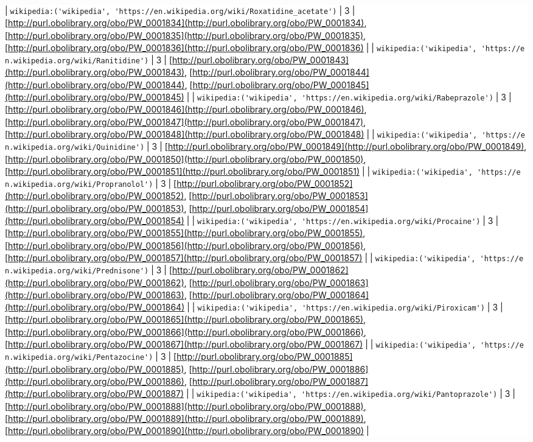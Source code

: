 | `wikipedia:('wikipedia', 'https://en.wikipedia.org/wiki/Roxatidine_acetate')`                                  |              3 | [http://purl.obolibrary.org/obo/PW_0001834](http://purl.obolibrary.org/obo/PW_0001834), [http://purl.obolibrary.org/obo/PW_0001835](http://purl.obolibrary.org/obo/PW_0001835), [http://purl.obolibrary.org/obo/PW_0001836](http://purl.obolibrary.org/obo/PW_0001836)                                                                                                                                                                                      |
| `wikipedia:('wikipedia', 'https://en.wikipedia.org/wiki/Ranitidine')`                                          |              3 | [http://purl.obolibrary.org/obo/PW_0001843](http://purl.obolibrary.org/obo/PW_0001843), [http://purl.obolibrary.org/obo/PW_0001844](http://purl.obolibrary.org/obo/PW_0001844), [http://purl.obolibrary.org/obo/PW_0001845](http://purl.obolibrary.org/obo/PW_0001845)                                                                                                                                                                                      |
| `wikipedia:('wikipedia', 'https://en.wikipedia.org/wiki/Rabeprazole')`                                         |              3 | [http://purl.obolibrary.org/obo/PW_0001846](http://purl.obolibrary.org/obo/PW_0001846), [http://purl.obolibrary.org/obo/PW_0001847](http://purl.obolibrary.org/obo/PW_0001847), [http://purl.obolibrary.org/obo/PW_0001848](http://purl.obolibrary.org/obo/PW_0001848)                                                                                                                                                                                      |
| `wikipedia:('wikipedia', 'https://en.wikipedia.org/wiki/Quinidine')`                                           |              3 | [http://purl.obolibrary.org/obo/PW_0001849](http://purl.obolibrary.org/obo/PW_0001849), [http://purl.obolibrary.org/obo/PW_0001850](http://purl.obolibrary.org/obo/PW_0001850), [http://purl.obolibrary.org/obo/PW_0001851](http://purl.obolibrary.org/obo/PW_0001851)                                                                                                                                                                                      |
| `wikipedia:('wikipedia', 'https://en.wikipedia.org/wiki/Propranolol')`                                         |              3 | [http://purl.obolibrary.org/obo/PW_0001852](http://purl.obolibrary.org/obo/PW_0001852), [http://purl.obolibrary.org/obo/PW_0001853](http://purl.obolibrary.org/obo/PW_0001853), [http://purl.obolibrary.org/obo/PW_0001854](http://purl.obolibrary.org/obo/PW_0001854)                                                                                                                                                                                      |
| `wikipedia:('wikipedia', 'https://en.wikipedia.org/wiki/Procaine')`                                            |              3 | [http://purl.obolibrary.org/obo/PW_0001855](http://purl.obolibrary.org/obo/PW_0001855), [http://purl.obolibrary.org/obo/PW_0001856](http://purl.obolibrary.org/obo/PW_0001856), [http://purl.obolibrary.org/obo/PW_0001857](http://purl.obolibrary.org/obo/PW_0001857)                                                                                                                                                                                      |
| `wikipedia:('wikipedia', 'https://en.wikipedia.org/wiki/Prednisone')`                                          |              3 | [http://purl.obolibrary.org/obo/PW_0001862](http://purl.obolibrary.org/obo/PW_0001862), [http://purl.obolibrary.org/obo/PW_0001863](http://purl.obolibrary.org/obo/PW_0001863), [http://purl.obolibrary.org/obo/PW_0001864](http://purl.obolibrary.org/obo/PW_0001864)                                                                                                                                                                                      |
| `wikipedia:('wikipedia', 'https://en.wikipedia.org/wiki/Piroxicam')`                                           |              3 | [http://purl.obolibrary.org/obo/PW_0001865](http://purl.obolibrary.org/obo/PW_0001865), [http://purl.obolibrary.org/obo/PW_0001866](http://purl.obolibrary.org/obo/PW_0001866), [http://purl.obolibrary.org/obo/PW_0001867](http://purl.obolibrary.org/obo/PW_0001867)                                                                                                                                                                                      |
| `wikipedia:('wikipedia', 'https://en.wikipedia.org/wiki/Pentazocine')`                                         |              3 | [http://purl.obolibrary.org/obo/PW_0001885](http://purl.obolibrary.org/obo/PW_0001885), [http://purl.obolibrary.org/obo/PW_0001886](http://purl.obolibrary.org/obo/PW_0001886), [http://purl.obolibrary.org/obo/PW_0001887](http://purl.obolibrary.org/obo/PW_0001887)                                                                                                                                                                                      |
| `wikipedia:('wikipedia', 'https://en.wikipedia.org/wiki/Pantoprazole')`                                        |              3 | [http://purl.obolibrary.org/obo/PW_0001888](http://purl.obolibrary.org/obo/PW_0001888), [http://purl.obolibrary.org/obo/PW_0001889](http://purl.obolibrary.org/obo/PW_0001889), [http://purl.obolibrary.org/obo/PW_0001890](http://purl.obolibrary.org/obo/PW_0001890)                                                                                                                                                                                      |